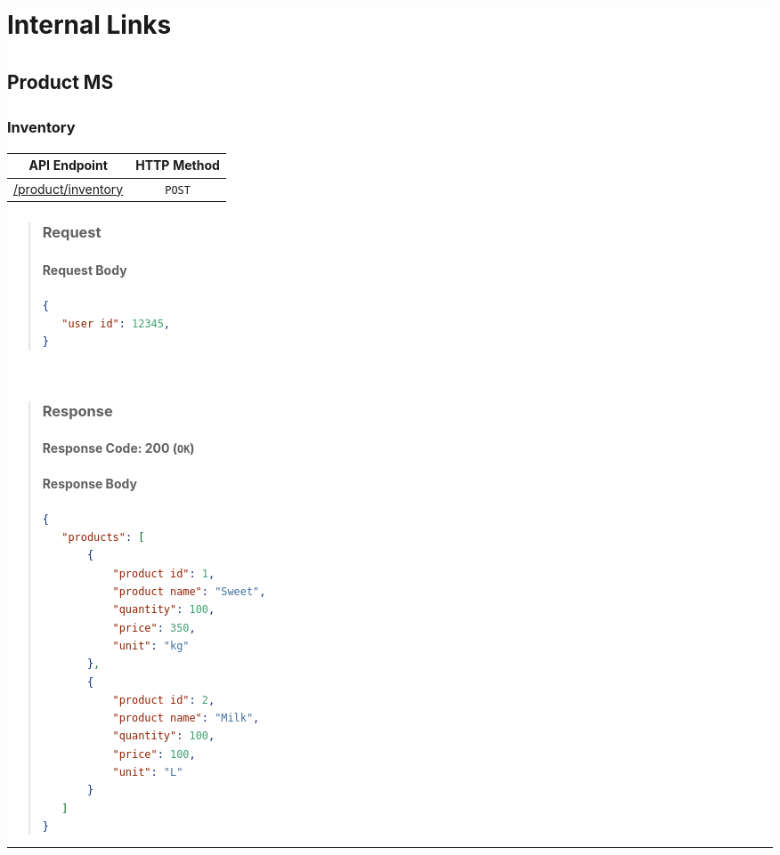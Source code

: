 # Internal Links

## Product MS

### Inventory

| API Endpoint              | HTTP Method |
| ------------------------- | :---------: |
| [/product/inventory]()    |   `POST`     |

>### Request
>
>#### Request Body
>
>```json
>{
>    "user id": 12345,
>}
>```

</br>

>### Response
>
>#### Response Code: 200 (`OK`)
>
>#### Response Body
>
>```json
>{
>    "products": [
>        {
>            "product id": 1,
>            "product name": "Sweet",
>            "quantity": 100,
>            "price": 350,
>            "unit": "kg"
>        },
>        {
>            "product id": 2,
>            "product name": "Milk",
>            "quantity": 100,
>            "price": 100,
>            "unit": "L"
>        }
>    ]
>}
>```

---
